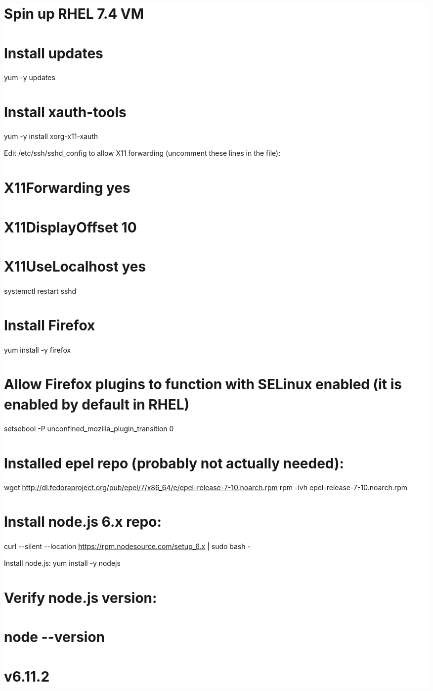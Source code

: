 # Spin up RHEL 7.4 VM
# Install updates
yum -y updates

# Install xauth-tools
yum -y install xorg-x11-xauth

Edit /etc/ssh/sshd_config to allow X11 forwarding (uncomment these lines in the file):
# X11Forwarding yes
# X11DisplayOffset 10
# X11UseLocalhost yes

systemctl restart sshd

# Install Firefox
yum install -y firefox

# Allow Firefox plugins to function with SELinux enabled (it is enabled by default in RHEL)
setsebool -P unconfined_mozilla_plugin_transition 0

# Installed epel repo (probably not actually needed):
wget http://dl.fedoraproject.org/pub/epel/7/x86_64/e/epel-release-7-10.noarch.rpm
rpm -ivh epel-release-7-10.noarch.rpm

# Install node.js 6.x repo:
curl --silent --location https://rpm.nodesource.com/setup_6.x | sudo bash -

Install node.js:
yum install -y nodejs

# Verify node.js version:
# node --version
# v6.11.2
